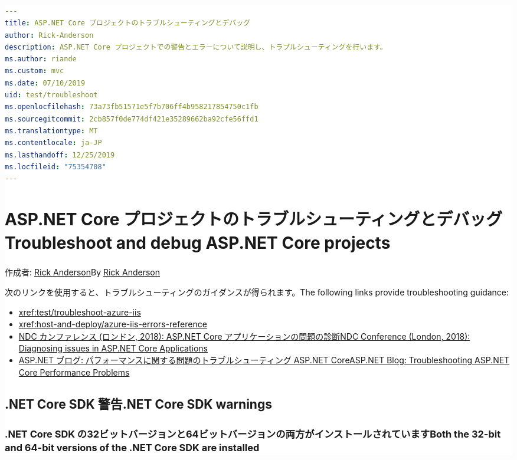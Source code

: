 ```yaml
---
title: ASP.NET Core プロジェクトのトラブルシューティングとデバッグ
author: Rick-Anderson
description: ASP.NET Core プロジェクトでの警告とエラーについて説明し、トラブルシューティングを行います。
ms.author: riande
ms.custom: mvc
ms.date: 07/10/2019
uid: test/troubleshoot
ms.openlocfilehash: 73a73fb51571e5f7b706ff4b958217854750c1fb
ms.sourcegitcommit: 2cb857f0de774df421e35289662ba92cfe56ffd1
ms.translationtype: MT
ms.contentlocale: ja-JP
ms.lasthandoff: 12/25/2019
ms.locfileid: "75354708"
---
```

# <a name="troubleshoot-and-debug-aspnet-core-projects"></a><span data-ttu-id="6a2a0-103">ASP.NET Core プロジェクトのトラブルシューティングとデバッグ</span><span class="sxs-lookup"><span data-stu-id="6a2a0-103">Troubleshoot and debug ASP.NET Core projects</span></span>

<span data-ttu-id="6a2a0-104">作成者: [Rick Anderson](https://twitter.com/RickAndMSFT)</span><span class="sxs-lookup"><span data-stu-id="6a2a0-104">By [Rick Anderson](https://twitter.com/RickAndMSFT)</span></span>

<span data-ttu-id="6a2a0-105">次のリンクを使用すると、トラブルシューティングのガイダンスが得られます。</span><span class="sxs-lookup"><span data-stu-id="6a2a0-105">The following links provide troubleshooting guidance:</span></span>

* <xref:test/troubleshoot-azure-iis>
* <xref:host-and-deploy/azure-iis-errors-reference>
* [<span data-ttu-id="6a2a0-106">NDC カンファレンス (ロンドン, 2018): ASP.NET Core アプリケーションの問題の診断</span><span class="sxs-lookup"><span data-stu-id="6a2a0-106">NDC Conference (London, 2018): Diagnosing issues in ASP.NET Core Applications</span></span>](https://www.youtube.com/watch?v=RYI0DHoIVaA)
* [<span data-ttu-id="6a2a0-107">ASP.NET ブログ: パフォーマンスに関する問題のトラブルシューティング ASP.NET Core</span><span class="sxs-lookup"><span data-stu-id="6a2a0-107">ASP.NET Blog: Troubleshooting ASP.NET Core Performance Problems</span></span>](https://blogs.msdn.microsoft.com/webdev/2018/05/23/asp-net-core-performance-improvements/)

## <a name="net-core-sdk-warnings"></a><span data-ttu-id="6a2a0-108">.NET Core SDK 警告</span><span class="sxs-lookup"><span data-stu-id="6a2a0-108">.NET Core SDK warnings</span></span>

### <a name="both-the-32-bit-and-64-bit-versions-of-the-net-core-sdk-are-installed"></a><span data-ttu-id="6a2a0-109">.NET Core SDK の32ビットバージョンと64ビットバージョンの両方がインストールされています</span><span class="sxs-lookup"><span data-stu-id="6a2a0-109">Both the 32-bit and 64-bit versions of the .NET Core SDK are installed</span></span>
